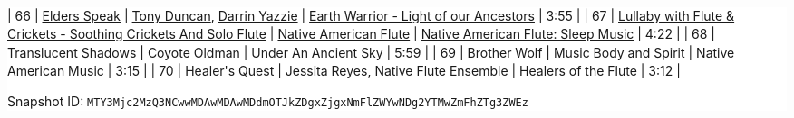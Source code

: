 | 66 | [Elders Speak](https://open.spotify.com/track/2QeZliWDH9IhJxHDGF85Q1) | [Tony Duncan](https://open.spotify.com/artist/57j0g1L7kjnLpoDKjyaU8m), [Darrin Yazzie](https://open.spotify.com/artist/3eSu0lpgaJFDa1Fn13MNlN) | [Earth Warrior \- Light of our Ancestors](https://open.spotify.com/album/3DIpGvfh9BjK8cV5tiPfEr) | 3:55 |
| 67 | [Lullaby with Flute & Crickets \- Soothing Crickets And Solo Flute](https://open.spotify.com/track/09n5OYAlgClYFQFYtXjVwS) | [Native American Flute](https://open.spotify.com/artist/0VaYChYezacJi7h3aCmcpG) | [Native American Flute: Sleep Music](https://open.spotify.com/album/3t8ECdZ3ZWuDU0ksoaI8Rz) | 4:22 |
| 68 | [Translucent Shadows](https://open.spotify.com/track/1OmnvhVmoct7xBGdm0VTXD) | [Coyote Oldman](https://open.spotify.com/artist/7LQeFPitSkKhIskTd8knhP) | [Under An Ancient Sky](https://open.spotify.com/album/3F54i2mdjYQ7dLWmaZTllR) | 5:59 |
| 69 | [Brother Wolf](https://open.spotify.com/track/57kOtzCpHthVIepprNw5Wi) | [Music Body and Spirit](https://open.spotify.com/artist/4fQId7SvZ1T10dAmQ7ozxo) | [Native American Music](https://open.spotify.com/album/5G1mttC8wtVbOtLK8sJBw4) | 3:15 |
| 70 | [Healer's Quest](https://open.spotify.com/track/1bvtmhS3ELHZUjo8Od6cBZ) | [Jessita Reyes](https://open.spotify.com/artist/4N57Ev9G6CQqREsZCIrcfL), [Native Flute Ensemble](https://open.spotify.com/artist/3c1jNtzb2xmmwXIcMLEoPK) | [Healers of the Flute](https://open.spotify.com/album/6Dd1QnIuHrg5pilZn9BL26) | 3:12 |

Snapshot ID: `MTY3Mjc2MzQ3NCwwMDAwMDAwMDdmOTJkZDgxZjgxNmFlZWYwNDg2YTMwZmFhZTg3ZWEz`

